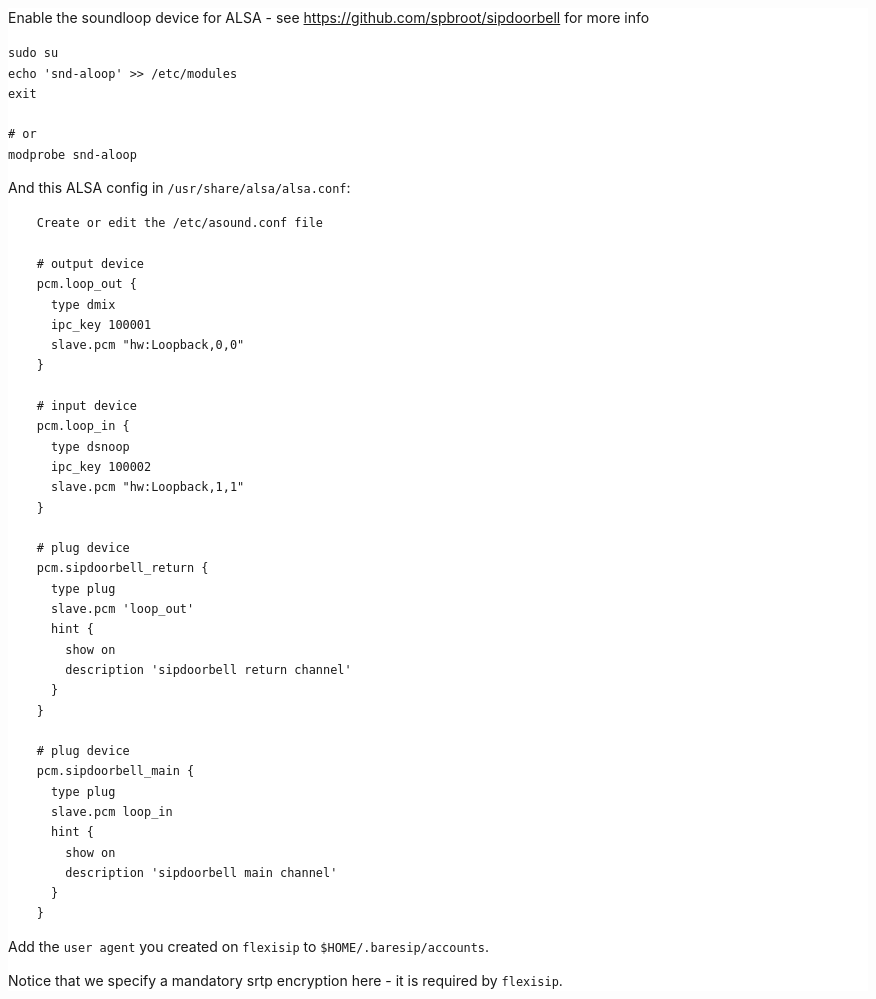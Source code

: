 Enable the soundloop device for ALSA - see https://github.com/spbroot/sipdoorbell for more info

````
sudo su
echo 'snd-aloop' >> /etc/modules
exit

# or
modprobe snd-aloop
````

And this ALSA config in `/usr/share/alsa/alsa.conf`:

````
    Create or edit the /etc/asound.conf file

    # output device
    pcm.loop_out {
      type dmix
      ipc_key 100001
      slave.pcm "hw:Loopback,0,0"
    }

    # input device
    pcm.loop_in {
      type dsnoop
      ipc_key 100002
      slave.pcm "hw:Loopback,1,1"
    }

    # plug device
    pcm.sipdoorbell_return {
      type plug
      slave.pcm 'loop_out'
      hint {
        show on
        description 'sipdoorbell return channel'
      }
    }

    # plug device
    pcm.sipdoorbell_main {
      type plug
      slave.pcm loop_in
      hint {
        show on
        description 'sipdoorbell main channel'
      }
    }
````

Add the `user agent` you created on `flexisip` to `$HOME/.baresip/accounts`.

Notice that we specify a mandatory srtp encryption here - it is required by `flexisip`.
